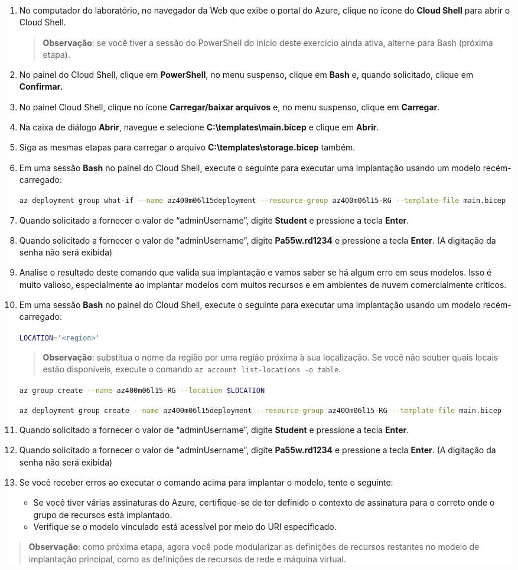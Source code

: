1. No computador do laboratório, no navegador da Web que exibe o portal do Azure, clique no ícone do **Cloud Shell** para abrir o Cloud Shell.
   > **Observação**: se você tiver a sessão do PowerShell do início deste exercício ainda ativa, alterne para Bash (próxima etapa).
1. No painel do Cloud Shell, clique em **PowerShell**, no menu suspenso, clique em **Bash** e, quando solicitado, clique em **Confirmar**.
1. No painel Cloud Shell, clique no ícone **Carregar/baixar arquivos** e, no menu suspenso, clique em **Carregar**.
1. Na caixa de diálogo **Abrir**, navegue e selecione **C:\\templates\\main.bicep** e clique em **Abrir**.
1. Siga as mesmas etapas para carregar o arquivo **C:\\templates\\storage.bicep** também.
1. Em uma sessão **Bash** no painel do Cloud Shell, execute o seguinte para executar uma implantação usando um modelo recém-carregado:

   ```bash
   az deployment group what-if --name az400m06l15deployment --resource-group az400m06l15-RG --template-file main.bicep
   ```

1. Quando solicitado a fornecer o valor de “adminUsername”, digite **Student** e pressione a tecla **Enter**.
1. Quando solicitado a fornecer o valor de “adminUsername”, digite **Pa55w.rd1234** e pressione a tecla **Enter**. (A digitação da senha não será exibida)
1. Analise o resultado deste comando que valida sua implantação e vamos saber se há algum erro em seus modelos. Isso é muito valioso, especialmente ao implantar modelos com muitos recursos e em ambientes de nuvem comercialmente críticos.

1. Em uma sessão **Bash** no painel do Cloud Shell, execute o seguinte para executar uma implantação usando um modelo recém-carregado:

   ```bash
   LOCATION='<region>'
   ```
   > **Observação**: substitua o nome da região por uma região próxima à sua localização. Se você não souber quais locais estão disponíveis, execute o comando `az account list-locations -o table`.
  
   ```bash
   az group create --name az400m06l15-RG --location $LOCATION
   ```

   ```bash   
   az deployment group create --name az400m06l15deployment --resource-group az400m06l15-RG --template-file main.bicep
   ```

1. Quando solicitado a fornecer o valor de “adminUsername”, digite **Student** e pressione a tecla **Enter**.
1. Quando solicitado a fornecer o valor de “adminUsername”, digite **Pa55w.rd1234** e pressione a tecla **Enter**. (A digitação da senha não será exibida)

1. Se você receber erros ao executar o comando acima para implantar o modelo, tente o seguinte:

   - Se você tiver várias assinaturas do Azure, certifique-se de ter definido o contexto de assinatura para o correto onde o grupo de recursos está implantado.
   - Verifique se o modelo vinculado está acessível por meio do URI especificado.

> **Observação**: como próxima etapa, agora você pode modularizar as definições de recursos restantes no modelo de implantação principal, como as definições de recursos de rede e máquina virtual.
